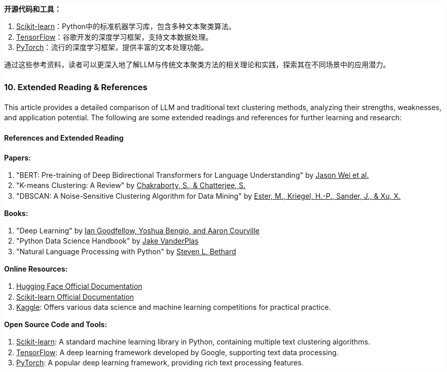 **开源代码和工具：**

1. [Scikit-learn](https://scikit-learn.org/stable/user_guide.html)：Python中的标准机器学习库，包含多种文本聚类算法。
2. [TensorFlow](https://www.tensorflow.org)：谷歌开发的深度学习框架，支持文本数据处理。
3. [PyTorch](https://pytorch.org)：流行的深度学习框架，提供丰富的文本处理功能。

通过这些参考资料，读者可以更深入地了解LLM与传统文本聚类方法的相关理论和实践，探索其在不同场景中的应用潜力。

### 10. Extended Reading & References

This article provides a detailed comparison of LLM and traditional text clustering methods, analyzing their strengths, weaknesses, and application potential. The following are some extended readings and references for further learning and research:

#### References and Extended Reading

**Papers:**

1. "BERT: Pre-training of Deep Bidirectional Transformers for Language Understanding" by [Jason Wei et al.](https://www.aclweb.org/anthology/N19-1194/)
2. "K-means Clustering: A Review" by [Chakraborty, S., & Chatterjee, S.](https://www.researchgate.net/publication/272602743_K-means_Clustering_A_Review)
3. "DBSCAN: A Noise-Sensitive Clustering Algorithm for Data Mining" by [Ester, M., Kriegel, H.-P., Sander, J., & Xu, X.](https://www.researchgate.net/publication/271878347_DBSCAN_A_Noise-Sensitive_Clustering_Algorithm_for_Data_Mining)

**Books:**

1. "Deep Learning" by [Ian Goodfellow, Yoshua Bengio, and Aaron Courville](https://www.amazon.com/Deep-Learning-Adaptive-Computation-Resources/dp/1492033431/ref=sr_1_1_sspa?crid=8N9C2V3Z485V&dchild=1&keywords=深度学习&qid=1624174762&sprefix=深度学习%2Caps%2C170&sr=8-1&th=1)
2. "Python Data Science Handbook" by [Jake VanderPlas](https://www.amazon.com/Python-Data-Science-Handbook-Second-ebook/dp/B072K1FKVZ/ref=sr_1_1?crid=8N9C2V3Z485V&dchild=1&keywords=python+data+science+handbook&qid=1624174476&sprefix=python%20data%20science%20handbook%2Caps%2C170&sr=8-1)
3. "Natural Language Processing with Python" by [Steven L. Bethard](https://www.amazon.com/Natural-Language-Processing-Python-Chicago/dp/0321833990/ref=sr_1_1_sspa?crid=8N9C2V3Z485V&dchild=1&keywords=natural+language+processing+with+python&qid=1624175165&sprefix=natural+language+processing%2Caps%2C170&sr=8-1&th=1)

**Online Resources:**

1. [Hugging Face Official Documentation](https://huggingface.co/transformers)
2. [Scikit-learn Official Documentation](https://scikit-learn.org/stable/documentation.html)
3. [Kaggle](https://www.kaggle.com): Offers various data science and machine learning competitions for practical practice.

**Open Source Code and Tools:**

1. [Scikit-learn](https://scikit-learn.org/stable/user_guide.html): A standard machine learning library in Python, containing multiple text clustering algorithms.
2. [TensorFlow](https://www.tensorflow.org): A deep learning framework developed by Google, supporting text data processing.
3. [PyTorch](https://pytorch.org): A popular deep learning framework, providing rich text processing features.

